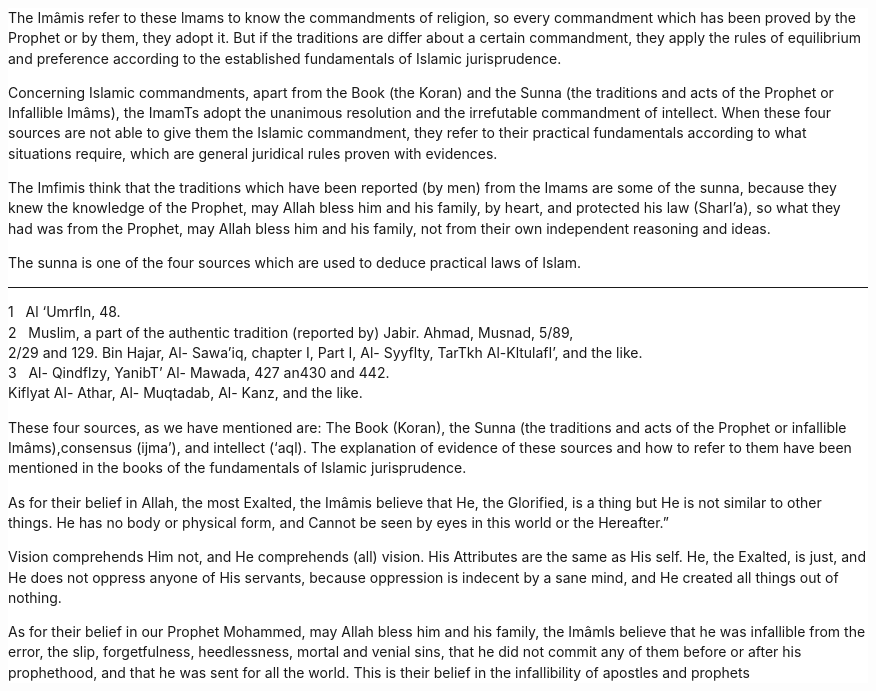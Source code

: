 The Imâmis refer to these lmams to know the commandments of religion, so
every commandment which has been proved by the Prophet or by them, they
adopt it. But if the traditions are differ about a certain commandment,
they apply the rules of equilibrium and preference according to the
established fundamentals of Islamic jurisprudence.

Concerning Islamic commandments, apart from the Book (the Koran) and the
Sunna (the traditions and acts of the Prophet or Infallible Imâms), the
ImamTs adopt the unanimous resolution and the irrefutable commandment of
intellect. When these four sources are not able to give them the Islamic
commandment, they refer to their practical fundamentals according to
what situations require, which are general juridical rules proven with
evidences.

The Imfimis think that the traditions which have been reported (by men)
from the Imams are some of the sunna, because they knew the knowledge of
the Prophet, may Allah bless him and his family, by heart, and protected
his law (Sharl’a), so what they had was from the Prophet, may Allah
bless him and his family, not from their own independent reasoning and
ideas.

The sunna is one of the four sources which are used to deduce practical
laws of Islam.

------------------------------------------------------------------------

1   Al ‘Umrfln, 48.  
2   Muslim, a part of the authentic tradition (reported by) Jabir.
Ahmad, Musnad, 5/89,  
2/29 and 129. Bin Hajar, Al- Sawa’iq, chapter I, Part I, Al- Syyflty,
TarTkh Al-KltulafI’, and the like.  
3   Al- Qindflzy, YanibT’ Al- Mawada, 427 an430 and 442.  
Kiflyat Al- Athar, Al- Muqtadab, Al- Kanz, and the like.

These four sources, as we have mentioned are: The Book (Koran), the
Sunna (the traditions and acts of the Prophet or infallible
Imâms),consensus (ijma’), and intellect (‘aql). The explanation of
evidence of these sources and how to refer to them have been mentioned
in the books of the fundamentals of Islamic jurisprudence.

As for their belief in Allah, the most Exalted, the Imâmis believe that
He, the Glorified, is a thing but He is not similar to other things. He
has no body or physical form, and Cannot be seen by eyes in this world
or the Hereafter.”

Vision comprehends Him not, and He comprehends (all) vision. His
Attributes are the same as His self. He, the Exalted, is just, and He
does not oppress anyone of His servants, because oppression is indecent
by a sane mind, and He created all things out of nothing.

As for their belief in our Prophet Mohammed, may Allah bless him and his
family, the Imâmls believe that he was infallible from the error, the
slip, forgetfulness, heedlessness, mortal and venial sins, that he did
not commit any of them before or after his prophethood, and that he was
sent for all the world. This is their belief in the infallibility of
apostles and prophets
